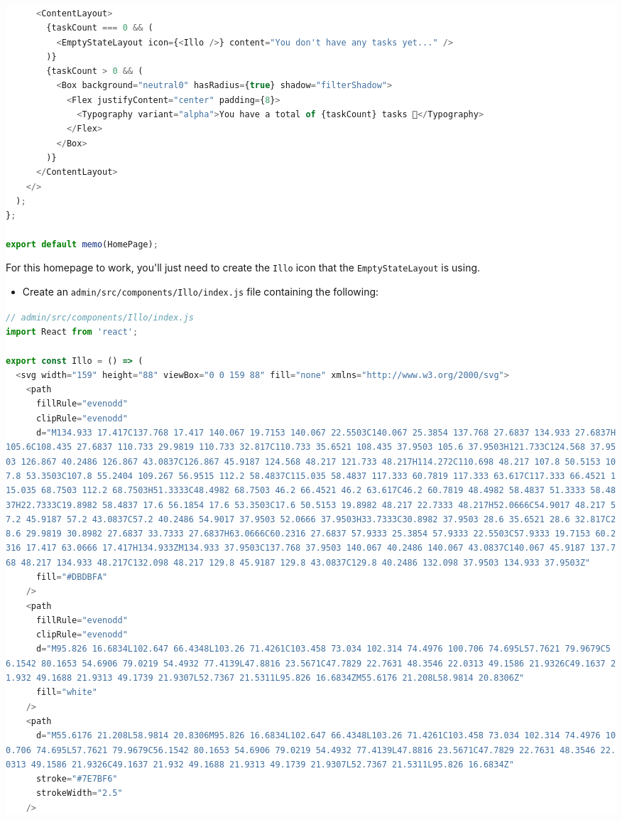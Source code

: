 ```js
      <ContentLayout>
        {taskCount === 0 && (
          <EmptyStateLayout icon={<Illo />} content="You don't have any tasks yet..." />
        )}
        {taskCount > 0 && (
          <Box background="neutral0" hasRadius={true} shadow="filterShadow">
            <Flex justifyContent="center" padding={8}>
              <Typography variant="alpha">You have a total of {taskCount} tasks 🚀</Typography>
            </Flex>
          </Box>
        )}
      </ContentLayout>
    </>
  );
};

export default memo(HomePage);
```

For this homepage to work, you'll just need to create the `Illo` icon that the `EmptyStateLayout` is using.

- Create an `admin/src/components/Illo/index.js` file containing the following:

```js
// admin/src/components/Illo/index.js
import React from 'react';

export const Illo = () => (
  <svg width="159" height="88" viewBox="0 0 159 88" fill="none" xmlns="http://www.w3.org/2000/svg">
    <path
      fillRule="evenodd"
      clipRule="evenodd"
      d="M134.933 17.417C137.768 17.417 140.067 19.7153 140.067 22.5503C140.067 25.3854 137.768 27.6837 134.933 27.6837H105.6C108.435 27.6837 110.733 29.9819 110.733 32.817C110.733 35.6521 108.435 37.9503 105.6 37.9503H121.733C124.568 37.9503 126.867 40.2486 126.867 43.0837C126.867 45.9187 124.568 48.217 121.733 48.217H114.272C110.698 48.217 107.8 50.5153 107.8 53.3503C107.8 55.2404 109.267 56.9515 112.2 58.4837C115.035 58.4837 117.333 60.7819 117.333 63.617C117.333 66.4521 115.035 68.7503 112.2 68.7503H51.3333C48.4982 68.7503 46.2 66.4521 46.2 63.617C46.2 60.7819 48.4982 58.4837 51.3333 58.4837H22.7333C19.8982 58.4837 17.6 56.1854 17.6 53.3503C17.6 50.5153 19.8982 48.217 22.7333 48.217H52.0666C54.9017 48.217 57.2 45.9187 57.2 43.0837C57.2 40.2486 54.9017 37.9503 52.0666 37.9503H33.7333C30.8982 37.9503 28.6 35.6521 28.6 32.817C28.6 29.9819 30.8982 27.6837 33.7333 27.6837H63.0666C60.2316 27.6837 57.9333 25.3854 57.9333 22.5503C57.9333 19.7153 60.2316 17.417 63.0666 17.417H134.933ZM134.933 37.9503C137.768 37.9503 140.067 40.2486 140.067 43.0837C140.067 45.9187 137.768 48.217 134.933 48.217C132.098 48.217 129.8 45.9187 129.8 43.0837C129.8 40.2486 132.098 37.9503 134.933 37.9503Z"
      fill="#DBDBFA"
    />
    <path
      fillRule="evenodd"
      clipRule="evenodd"
      d="M95.826 16.6834L102.647 66.4348L103.26 71.4261C103.458 73.034 102.314 74.4976 100.706 74.695L57.7621 79.9679C56.1542 80.1653 54.6906 79.0219 54.4932 77.4139L47.8816 23.5671C47.7829 22.7631 48.3546 22.0313 49.1586 21.9326C49.1637 21.932 49.1688 21.9313 49.1739 21.9307L52.7367 21.5311L95.826 16.6834ZM55.6176 21.208L58.9814 20.8306Z"
      fill="white"
    />
    <path
      d="M55.6176 21.208L58.9814 20.8306M95.826 16.6834L102.647 66.4348L103.26 71.4261C103.458 73.034 102.314 74.4976 100.706 74.695L57.7621 79.9679C56.1542 80.1653 54.6906 79.0219 54.4932 77.4139L47.8816 23.5671C47.7829 22.7631 48.3546 22.0313 49.1586 21.9326C49.1637 21.932 49.1688 21.9313 49.1739 21.9307L52.7367 21.5311L95.826 16.6834Z"
      stroke="#7E7BF6"
      strokeWidth="2.5"
    />
```